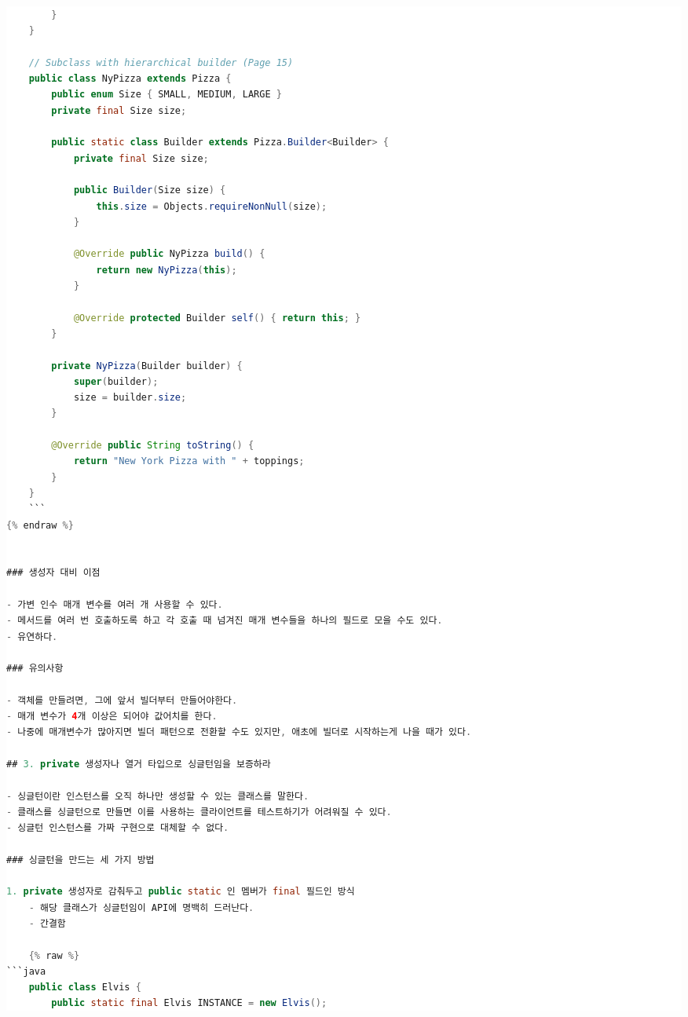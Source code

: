 ```java
	    }
	}
	
	// Subclass with hierarchical builder (Page 15)
	public class NyPizza extends Pizza {
	    public enum Size { SMALL, MEDIUM, LARGE }
	    private final Size size;
	
	    public static class Builder extends Pizza.Builder<Builder> {
	        private final Size size;
	
	        public Builder(Size size) {
	            this.size = Objects.requireNonNull(size);
	        }
	
	        @Override public NyPizza build() {
	            return new NyPizza(this);
	        }
	
	        @Override protected Builder self() { return this; }
	    }
	
	    private NyPizza(Builder builder) {
	        super(builder);
	        size = builder.size;
	    }
	
	    @Override public String toString() {
	        return "New York Pizza with " + toppings;
	    }
	}
	```
{% endraw %}


### 생성자 대비 이점

- 가변 인수 매개 변수를 여러 개 사용할 수 있다.
- 메서드를 여러 번 호출하도록 하고 각 호출 때 넘겨진 매개 변수들을 하나의 필드로 모을 수도 있다.
- 유연하다.

### 유의사항

- 객체를 만들려면, 그에 앞서 빌더부터 만들어야한다.
- 매개 변수가 4개 이상은 되어야 값어치를 한다.
- 나중에 매개변수가 많아지면 빌더 패턴으로 전환할 수도 있지만, 애초에 빌더로 시작하는게 나을 때가 있다.

## 3. private 생성자나 열거 타입으로 싱글턴임을 보증하라

- 싱글턴이란 인스턴스를 오직 하나만 생성할 수 있는 클래스를 말한다.
- 클래스를 싱글턴으로 만들면 이를 사용하는 클라이언트를 테스트하기가 어려워질 수 있다.
- 싱글턴 인스턴스를 가짜 구현으로 대체할 수 없다.

### 싱글턴을 만드는 세 가지 방법

1. private 생성자로 감춰두고 public static 인 멤버가 final 필드인 방식
	- 해당 클래스가 싱글턴임이 API에 명백히 드러난다.
	- 간결함

	{% raw %}
```java
	public class Elvis {
	    public static final Elvis INSTANCE = new Elvis();
```